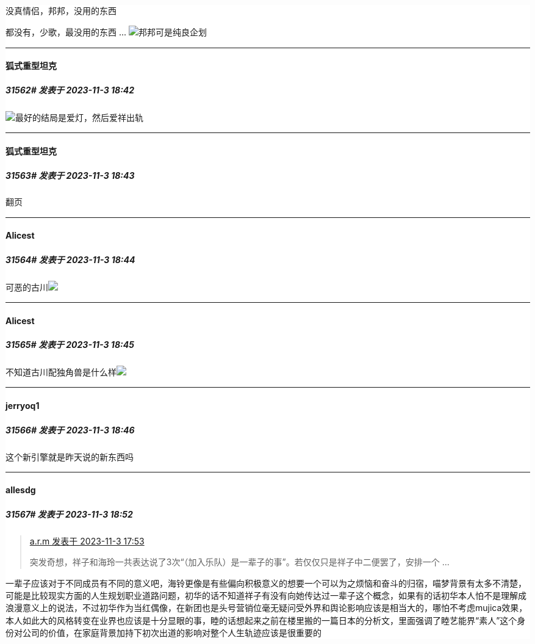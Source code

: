 没真情侣，邦邦，没用的东西

都没有，少歌，最没用的东西 ...</blockquote>
<img src="https://static.saraba1st.com/image/smiley/face2017/118.png" referrerpolicy="no-referrer">邦邦可是纯良企划

*****

####  狐式重型坦克  
##### 31562#       发表于 2023-11-3 18:42

<img src="https://static.saraba1st.com/image/smiley/face2017/037.png" referrerpolicy="no-referrer">最好的结局是爱灯，然后爱祥出轨

*****

####  狐式重型坦克  
##### 31563#       发表于 2023-11-3 18:43

翻页

*****

####  Alicest  
##### 31564#       发表于 2023-11-3 18:44

可恶的古川<img src="https://static.saraba1st.com/image/smiley/face2017/118.png" referrerpolicy="no-referrer">

*****

####  Alicest  
##### 31565#       发表于 2023-11-3 18:45

不知道古川配独角兽是什么样<img src="https://static.saraba1st.com/image/smiley/face2017/018.png" referrerpolicy="no-referrer">

*****

####  jerryoq1  
##### 31566#       发表于 2023-11-3 18:46

这个新引擎就是昨天说的新东西吗

*****

####  allesdg  
##### 31567#       发表于 2023-11-3 18:52

<blockquote><a href="httphttps://bbs.saraba1st.com/2b/forum.php?mod=redirect&amp;goto=findpost&amp;pid=62927990&amp;ptid=2066984" target="_blank">a.r.m 发表于 2023-11-3 17:53</a>

突发奇想，祥子和海玲一共表达说了3次“（加入乐队）是一辈子的事”。若仅仅只是祥子中二便罢了，安排一个 ...</blockquote>
一辈子应该对于不同成员有不同的意义吧，海铃更像是有些偏向积极意义的想要一个可以为之烦恼和奋斗的归宿，喵梦背景有太多不清楚，可能是比较现实方面的人生规划职业道路问题，初华的话不知道祥子有没有向她传达过一辈子这个概念，如果有的话初华本人怕不是理解成浪漫意义上的说法，不过初华作为当红偶像，在新团也是头号营销位毫无疑问受外界和舆论影响应该是相当大的，哪怕不考虑mujica效果，本人如此大的风格转变在业界也应该是十分显眼的事，睦的话想起来之前在楼里搬的一篇日本的分析文，里面强调了睦艺能界“素人”这个身份对公司的价值，在家庭背景加持下初次出道的影响对整个人生轨迹应该是很重要的
